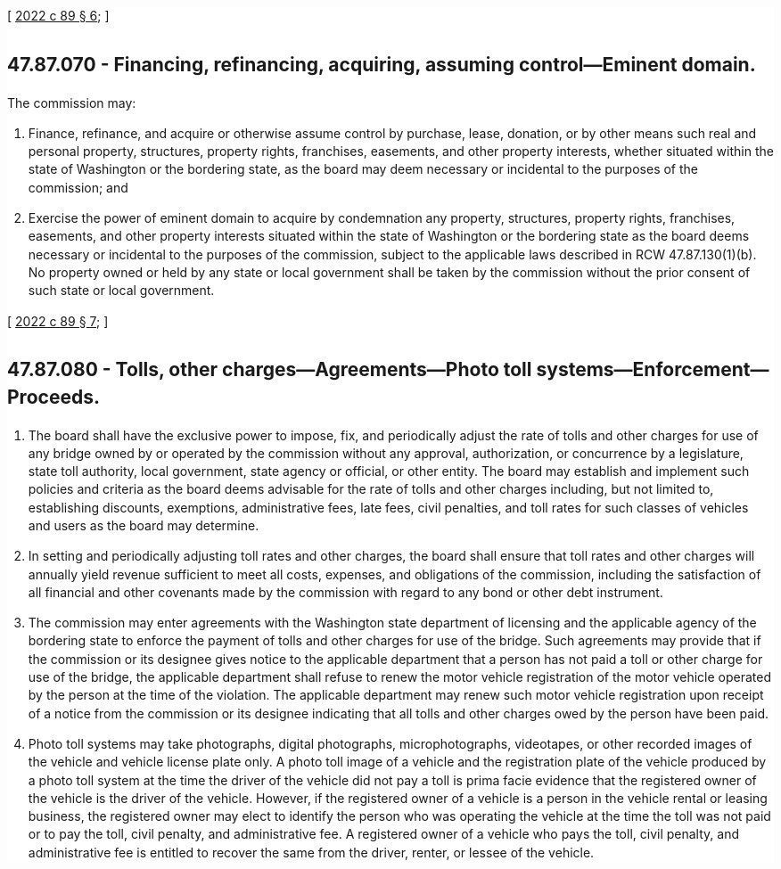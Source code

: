 \[ [2022 c 89 § 6](https://lawfilesext.leg.wa.gov/biennium/2021-22/Pdf/Bills/Session%20Laws/Senate/5558-S.SL.pdf?cite=2022%20c%2089%20§%206); \]

## 47.87.070 - Financing, refinancing, acquiring, assuming control—Eminent domain.
The commission may:

1. Finance, refinance, and acquire or otherwise assume control by purchase, lease, donation, or by other means such real and personal property, structures, property rights, franchises, easements, and other property interests, whether situated within the state of Washington or the bordering state, as the board may deem necessary or incidental to the purposes of the commission; and

2. Exercise the power of eminent domain to acquire by condemnation any property, structures, property rights, franchises, easements, and other property interests situated within the state of Washington or the bordering state as the board deems necessary or incidental to the purposes of the commission, subject to the applicable laws described in RCW 47.87.130(1)(b). No property owned or held by any state or local government shall be taken by the commission without the prior consent of such state or local government.

\[ [2022 c 89 § 7](https://lawfilesext.leg.wa.gov/biennium/2021-22/Pdf/Bills/Session%20Laws/Senate/5558-S.SL.pdf?cite=2022%20c%2089%20§%207); \]

## 47.87.080 - Tolls, other charges—Agreements—Photo toll systems—Enforcement—Proceeds.
1. The board shall have the exclusive power to impose, fix, and periodically adjust the rate of tolls and other charges for use of any bridge owned by or operated by the commission without any approval, authorization, or concurrence by a legislature, state toll authority, local government, state agency or official, or other entity. The board may establish and implement such policies and criteria as the board deems advisable for the rate of tolls and other charges including, but not limited to, establishing discounts, exemptions, administrative fees, late fees, civil penalties, and toll rates for such classes of vehicles and users as the board may determine.

2. In setting and periodically adjusting toll rates and other charges, the board shall ensure that toll rates and other charges will annually yield revenue sufficient to meet all costs, expenses, and obligations of the commission, including the satisfaction of all financial and other covenants made by the commission with regard to any bond or other debt instrument.

3. The commission may enter agreements with the Washington state department of licensing and the applicable agency of the bordering state to enforce the payment of tolls and other charges for use of the bridge. Such agreements may provide that if the commission or its designee gives notice to the applicable department that a person has not paid a toll or other charge for use of the bridge, the applicable department shall refuse to renew the motor vehicle registration of the motor vehicle operated by the person at the time of the violation. The applicable department may renew such motor vehicle registration upon receipt of a notice from the commission or its designee indicating that all tolls and other charges owed by the person have been paid.

4. Photo toll systems may take photographs, digital photographs, microphotographs, videotapes, or other recorded images of the vehicle and vehicle license plate only. A photo toll image of a vehicle and the registration plate of the vehicle produced by a photo toll system at the time the driver of the vehicle did not pay a toll is prima facie evidence that the registered owner of the vehicle is the driver of the vehicle. However, if the registered owner of a vehicle is a person in the vehicle rental or leasing business, the registered owner may elect to identify the person who was operating the vehicle at the time the toll was not paid or to pay the toll, civil penalty, and administrative fee. A registered owner of a vehicle who pays the toll, civil penalty, and administrative fee is entitled to recover the same from the driver, renter, or lessee of the vehicle.
